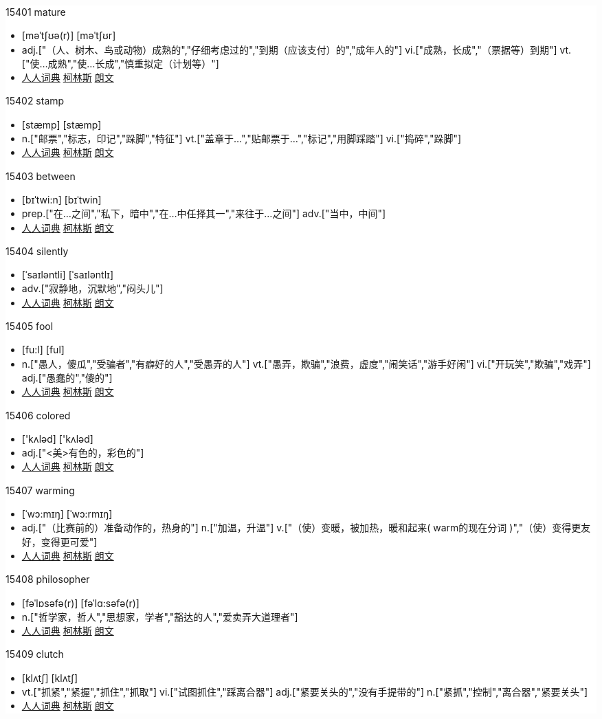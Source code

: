 15401 mature 
- [məˈtʃʊə(r)]  [məˈtʃʊr] 
- adj.["（人、树木、鸟或动物）成熟的","仔细考虑过的","到期（应该支付）的","成年人的"]  vi.["成熟，长成","（票据等）到期"]  vt.["使…成熟","使…长成","慎重拟定（计划等）"]   
- [人人词典](https://www.91dict.com/words?w=mature) [柯林斯](https://www.collinsdictionary.com/zh/dictionary/english/mature) [朗文](https://www.ldoceonline.com/dictionary/mature) 

15402 stamp 
- [stæmp]  [stæmp] 
- n.["邮票","标志，印记","跺脚","特征"]  vt.["盖章于…","贴邮票于…","标记","用脚踩踏"]  vi.["捣碎","跺脚"]   
- [人人词典](https://www.91dict.com/words?w=stamp) [柯林斯](https://www.collinsdictionary.com/zh/dictionary/english/stamp) [朗文](https://www.ldoceonline.com/dictionary/stamp) 

15403 between 
- [bɪˈtwi:n]  [bɪˈtwin] 
- prep.["在…之间","私下，暗中","在…中任择其一","来往于…之间"]  adv.["当中，中间"]   
- [人人词典](https://www.91dict.com/words?w=between) [柯林斯](https://www.collinsdictionary.com/zh/dictionary/english/between) [朗文](https://www.ldoceonline.com/dictionary/between) 

15404 silently 
- [ˈsaɪləntli]  [ˈsaɪləntlɪ] 
- adv.["寂静地，沉默地","闷头儿"]   
- [人人词典](https://www.91dict.com/words?w=silently) [柯林斯](https://www.collinsdictionary.com/zh/dictionary/english/silently) [朗文](https://www.ldoceonline.com/dictionary/silently) 

15405 fool 
- [fu:l]  [ful] 
- n.["愚人，傻瓜","受骗者","有癖好的人","受愚弄的人"]  vt.["愚弄，欺骗","浪费，虚度","闹笑话","游手好闲"]  vi.["开玩笑","欺骗","戏弄"]  adj.["愚蠢的","傻的"]   
- [人人词典](https://www.91dict.com/words?w=fool) [柯林斯](https://www.collinsdictionary.com/zh/dictionary/english/fool) [朗文](https://www.ldoceonline.com/dictionary/fool) 

15406 colored 
- ['kʌləd]  ['kʌləd] 
- adj.["<美>有色的，彩色的"]   
- [人人词典](https://www.91dict.com/words?w=colored) [柯林斯](https://www.collinsdictionary.com/zh/dictionary/english/colored) [朗文](https://www.ldoceonline.com/dictionary/colored) 

15407 warming 
- [ˈwɔ:mɪŋ]  [ˈwɔ:rmɪŋ] 
- adj.["（比赛前的）准备动作的，热身的"]  n.["加温，升温"]  v.["（使）变暖，被加热，暖和起来( warm的现在分词 )","（使）变得更友好，变得更可爱"]   
- [人人词典](https://www.91dict.com/words?w=warming) [柯林斯](https://www.collinsdictionary.com/zh/dictionary/english/warming) [朗文](https://www.ldoceonline.com/dictionary/warming) 

15408 philosopher 
- [fəˈlɒsəfə(r)]  [fəˈlɑ:səfə(r)] 
- n.["哲学家，哲人","思想家，学者","豁达的人","爱卖弄大道理者"]   
- [人人词典](https://www.91dict.com/words?w=philosopher) [柯林斯](https://www.collinsdictionary.com/zh/dictionary/english/philosopher) [朗文](https://www.ldoceonline.com/dictionary/philosopher) 

15409 clutch 
- [klʌtʃ]  [klʌtʃ] 
- vt.["抓紧","紧握","抓住","抓取"]  vi.["试图抓住","踩离合器"]  adj.["紧要关头的","没有手提带的"]  n.["紧抓","控制","离合器","紧要关头"]   
- [人人词典](https://www.91dict.com/words?w=clutch) [柯林斯](https://www.collinsdictionary.com/zh/dictionary/english/clutch) [朗文](https://www.ldoceonline.com/dictionary/clutch) 
